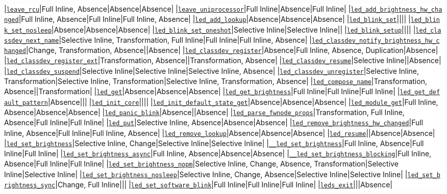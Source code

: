 |[`leave_rcu`](https://depsurf.github.io/Function/l/leave_rcu.html)|Full Inline, Absence|Absence|Absence|
|[`leave_uniprocessor`](https://depsurf.github.io/Function/l/leave_uniprocessor.html)|Full Inline|Absence|Full Inline|
|[`led_add_brightness_hw_changed`](https://depsurf.github.io/Function/l/led_add_brightness_hw_changed.html)|Full Inline, Absence|Full Inline|Full Inline, Absence|
|[`led_add_lookup`](https://depsurf.github.io/Function/l/led_add_lookup.html)|Absence|Absence|Absence|
|[`led_blink_set`](https://depsurf.github.io/Function/l/led_blink_set.html)||||
|[`led_blink_set_nosleep`](https://depsurf.github.io/Function/l/led_blink_set_nosleep.html)|Absence|Absence|Absence|
|[`led_blink_set_oneshot`](https://depsurf.github.io/Function/l/led_blink_set_oneshot.html)|Selective Inline|Selective Inline||
|[`led_blink_setup`](https://depsurf.github.io/Function/l/led_blink_setup.html)||||
|[`led_classdev_next_name`](https://depsurf.github.io/Function/l/led_classdev_next_name.html)|Selective Inline, Transformation, Full Inline|Full Inline|Full Inline, Absence|
|[`led_classdev_notify_brightness_hw_changed`](https://depsurf.github.io/Function/l/led_classdev_notify_brightness_hw_changed.html)|Change, Transformation, Absence||Absence|
|[`led_classdev_register`](https://depsurf.github.io/Function/l/led_classdev_register.html)|Absence|Full Inline, Absence, Duplication|Absence|
|[`led_classdev_register_ext`](https://depsurf.github.io/Function/l/led_classdev_register_ext.html)|Transformation, Absence||Transformation, Absence|
|[`led_classdev_resume`](https://depsurf.github.io/Function/l/led_classdev_resume.html)|Selective Inline||Absence|
|[`led_classdev_suspend`](https://depsurf.github.io/Function/l/led_classdev_suspend.html)|Selective Inline|Selective Inline|Selective Inline, Absence|
|[`led_classdev_unregister`](https://depsurf.github.io/Function/l/led_classdev_unregister.html)|Selective Inline, Transformation|Selective Inline, Transformation|Selective Inline, Transformation, Absence|
|[`led_compose_name`](https://depsurf.github.io/Function/l/led_compose_name.html)|Transformation, Absence||Transformation|
|[`led_get`](https://depsurf.github.io/Function/l/led_get.html)|Absence|Absence|Absence|
|[`led_get_brightness`](https://depsurf.github.io/Function/l/led_get_brightness.html)|Full Inline|Full Inline|Full Inline|
|[`led_get_default_pattern`](https://depsurf.github.io/Function/l/led_get_default_pattern.html)|Absence|||
|[`led_init_core`](https://depsurf.github.io/Function/l/led_init_core.html)||||
|[`led_init_default_state_get`](https://depsurf.github.io/Function/l/led_init_default_state_get.html)|Absence|Absence|Absence|
|[`led_module_get`](https://depsurf.github.io/Function/l/led_module_get.html)|Full Inline, Absence|Absence|Absence|
|[`led_panic_blink`](https://depsurf.github.io/Function/l/led_panic_blink.html)|Absence||Absence|
|[`led_parse_fwnode_props`](https://depsurf.github.io/Function/l/led_parse_fwnode_props.html)|Transformation, Full Inline, Absence|Full Inline|Full Inline|
|[`led_put`](https://depsurf.github.io/Function/l/led_put.html)|Selective Inline, Absence|Absence|Absence|
|[`led_remove_brightness_hw_changed`](https://depsurf.github.io/Function/l/led_remove_brightness_hw_changed.html)|Full Inline, Absence|Full Inline|Full Inline, Absence|
|[`led_remove_lookup`](https://depsurf.github.io/Function/l/led_remove_lookup.html)|Absence|Absence|Absence|
|[`led_resume`](https://depsurf.github.io/Function/l/led_resume.html)||Absence|Absence|
|[`led_set_brightness`](https://depsurf.github.io/Function/l/led_set_brightness.html)|Selective Inline, Change|Selective Inline|Selective Inline|
|[`__led_set_brightness`](https://depsurf.github.io/Function/l/__led_set_brightness.html)|Full Inline, Absence|Full Inline|Full Inline|
|[`led_set_brightness_async`](https://depsurf.github.io/Function/l/led_set_brightness_async.html)|Full Inline, Absence|Absence|Absence|
|[`__led_set_brightness_blocking`](https://depsurf.github.io/Function/l/__led_set_brightness_blocking.html)|Full Inline, Absence|Full Inline|Full Inline|
|[`led_set_brightness_nopm`](https://depsurf.github.io/Function/l/led_set_brightness_nopm.html)|Selective Inline, Change, Absence, Transformation|Selective Inline|Selective Inline|
|[`led_set_brightness_nosleep`](https://depsurf.github.io/Function/l/led_set_brightness_nosleep.html)|Selective Inline, Change, Absence|Selective Inline|Selective Inline|
|[`led_set_brightness_sync`](https://depsurf.github.io/Function/l/led_set_brightness_sync.html)|Change, Full Inline|||
|[`led_set_software_blink`](https://depsurf.github.io/Function/l/led_set_software_blink.html)|Full Inline|Full Inline|Full Inline|
|[`leds_exit`](https://depsurf.github.io/Function/l/leds_exit.html)|||Absence|